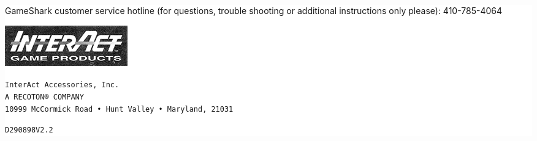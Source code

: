 GameShark customer service hotline (for questions, trouble shooting or additional instructions only please): 410-785-4064

![InterAct logo](./images/interact-logo-200x66.png)

    InterAct Accessories, Inc.
    A RECOTON® COMPANY
    10999 McCormick Road • Hunt Valley • Maryland, 21031

`D290898V2.2`
